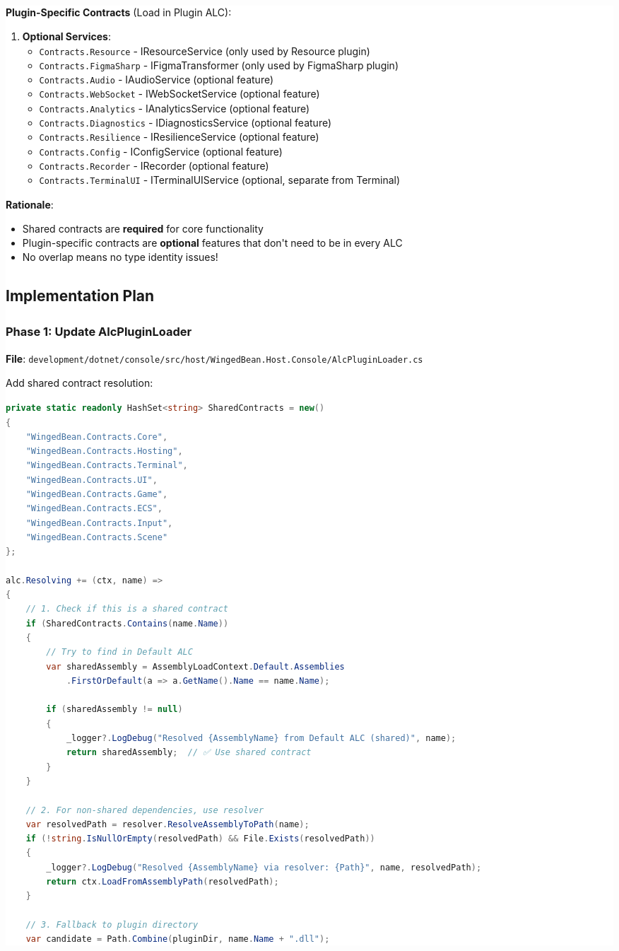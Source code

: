 **Plugin-Specific Contracts** (Load in Plugin ALC):
1. **Optional Services**:
   - `Contracts.Resource` - IResourceService (only used by Resource plugin)
   - `Contracts.FigmaSharp` - IFigmaTransformer (only used by FigmaSharp plugin)
   - `Contracts.Audio` - IAudioService (optional feature)
   - `Contracts.WebSocket` - IWebSocketService (optional feature)
   - `Contracts.Analytics` - IAnalyticsService (optional feature)
   - `Contracts.Diagnostics` - IDiagnosticsService (optional feature)
   - `Contracts.Resilience` - IResilienceService (optional feature)
   - `Contracts.Config` - IConfigService (optional feature)
   - `Contracts.Recorder` - IRecorder (optional feature)
   - `Contracts.TerminalUI` - ITerminalUIService (optional, separate from Terminal)

**Rationale**: 
- Shared contracts are **required** for core functionality
- Plugin-specific contracts are **optional** features that don't need to be in every ALC
- No overlap means no type identity issues!

## Implementation Plan

### Phase 1: Update AlcPluginLoader

**File**: `development/dotnet/console/src/host/WingedBean.Host.Console/AlcPluginLoader.cs`

Add shared contract resolution:

```csharp
private static readonly HashSet<string> SharedContracts = new()
{
    "WingedBean.Contracts.Core",
    "WingedBean.Contracts.Hosting",
    "WingedBean.Contracts.Terminal",
    "WingedBean.Contracts.UI",
    "WingedBean.Contracts.Game",
    "WingedBean.Contracts.ECS",
    "WingedBean.Contracts.Input",
    "WingedBean.Contracts.Scene"
};

alc.Resolving += (ctx, name) =>
{
    // 1. Check if this is a shared contract
    if (SharedContracts.Contains(name.Name))
    {
        // Try to find in Default ALC
        var sharedAssembly = AssemblyLoadContext.Default.Assemblies
            .FirstOrDefault(a => a.GetName().Name == name.Name);
        
        if (sharedAssembly != null)
        {
            _logger?.LogDebug("Resolved {AssemblyName} from Default ALC (shared)", name);
            return sharedAssembly;  // ✅ Use shared contract
        }
    }
    
    // 2. For non-shared dependencies, use resolver
    var resolvedPath = resolver.ResolveAssemblyToPath(name);
    if (!string.IsNullOrEmpty(resolvedPath) && File.Exists(resolvedPath))
    {
        _logger?.LogDebug("Resolved {AssemblyName} via resolver: {Path}", name, resolvedPath);
        return ctx.LoadFromAssemblyPath(resolvedPath);
    }
    
    // 3. Fallback to plugin directory
    var candidate = Path.Combine(pluginDir, name.Name + ".dll");
```